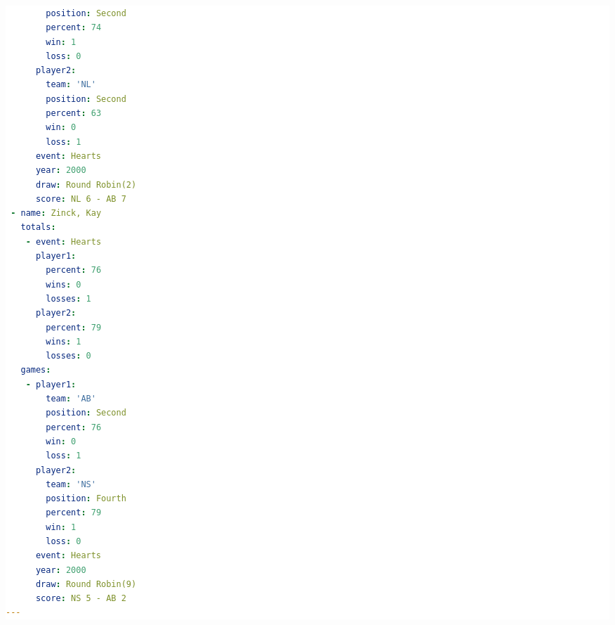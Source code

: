 ```yaml
        position: Second
        percent: 74
        win: 1
        loss: 0
      player2:
        team: 'NL'
        position: Second
        percent: 63
        win: 0
        loss: 1
      event: Hearts
      year: 2000
      draw: Round Robin(2)
      score: NL 6 - AB 7
 - name: Zinck, Kay
   totals:
    - event: Hearts
      player1:
        percent: 76
        wins: 0
        losses: 1
      player2:
        percent: 79
        wins: 1
        losses: 0
   games:
    - player1:
        team: 'AB'
        position: Second
        percent: 76
        win: 0
        loss: 1
      player2:
        team: 'NS'
        position: Fourth
        percent: 79
        win: 1
        loss: 0
      event: Hearts
      year: 2000
      draw: Round Robin(9)
      score: NS 5 - AB 2
---
```

